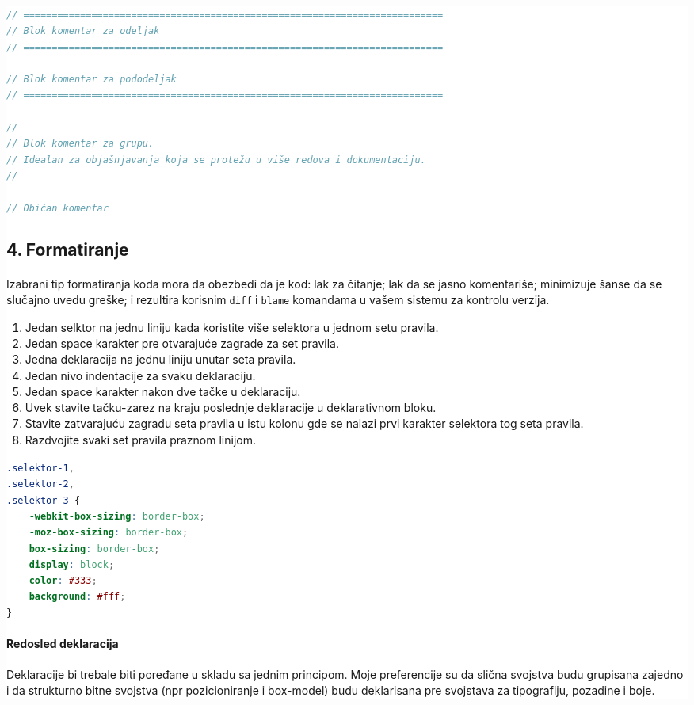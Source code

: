 ```scss
// ==========================================================================
// Blok komentar za odeljak
// ==========================================================================

// Blok komentar za pododeljak
// ==========================================================================

//
// Blok komentar za grupu.
// Idealan za objašnjavanja koja se protežu u više redova i dokumentaciju.
//

// Običan komentar
```


<a name="format"></a>
## 4. Formatiranje

Izabrani tip formatiranja koda mora da obezbedi da je kod: lak za čitanje; lak
da se jasno komentariše; minimizuje šanse da se slučajno uvedu greške; i
rezultira korisnim `diff` i `blame` komandama u vašem sistemu za kontrolu
verzija.

1. Jedan selktor na jednu liniju kada koristite više selektora u jednom setu
   pravila.
2. Jedan space karakter pre otvarajuće zagrade za set pravila.
3. Jedna deklaracija na jednu liniju unutar seta pravila.
4. Jedan nivo indentacije za svaku deklaraciju.
5. Jedan space karakter nakon dve tačke u deklaraciju.
6. Uvek stavite tačku-zarez na kraju poslednje deklaracije u deklarativnom
   bloku.
7. Stavite zatvarajuću zagradu seta pravila u istu kolonu gde se nalazi prvi
   karakter selektora tog seta pravila.
8. Razdvojite svaki set pravila praznom linijom.

```css
.selektor-1,
.selektor-2,
.selektor-3 {
    -webkit-box-sizing: border-box;
    -moz-box-sizing: border-box;
    box-sizing: border-box;
    display: block;
    color: #333;
    background: #fff;
}
```

#### Redosled deklaracija

Deklaracije bi trebale biti poređane u skladu sa jednim principom. Moje
preferencije su da slična svojstva budu grupisana zajedno i da strukturno bitne
svojstva (npr pozicioniranje i box-model) budu deklarisana pre svojstava
za tipografiju, pozadine i boje.
